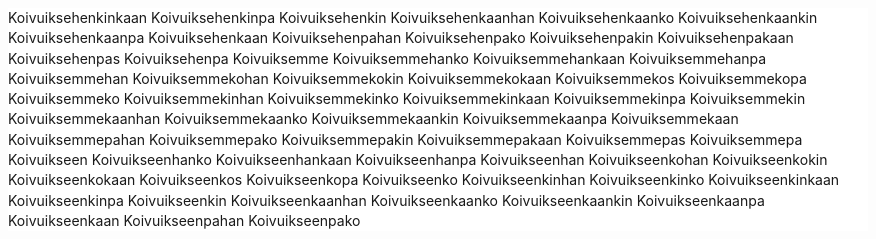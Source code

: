 Koivuiksehenkinkaan
Koivuiksehenkinpa
Koivuiksehenkin
Koivuiksehenkaanhan
Koivuiksehenkaanko
Koivuiksehenkaankin
Koivuiksehenkaanpa
Koivuiksehenkaan
Koivuiksehenpahan
Koivuiksehenpako
Koivuiksehenpakin
Koivuiksehenpakaan
Koivuiksehenpas
Koivuiksehenpa
Koivuiksemme
Koivuiksemmehanko
Koivuiksemmehankaan
Koivuiksemmehanpa
Koivuiksemmehan
Koivuiksemmekohan
Koivuiksemmekokin
Koivuiksemmekokaan
Koivuiksemmekos
Koivuiksemmekopa
Koivuiksemmeko
Koivuiksemmekinhan
Koivuiksemmekinko
Koivuiksemmekinkaan
Koivuiksemmekinpa
Koivuiksemmekin
Koivuiksemmekaanhan
Koivuiksemmekaanko
Koivuiksemmekaankin
Koivuiksemmekaanpa
Koivuiksemmekaan
Koivuiksemmepahan
Koivuiksemmepako
Koivuiksemmepakin
Koivuiksemmepakaan
Koivuiksemmepas
Koivuiksemmepa
Koivuikseen
Koivuikseenhanko
Koivuikseenhankaan
Koivuikseenhanpa
Koivuikseenhan
Koivuikseenkohan
Koivuikseenkokin
Koivuikseenkokaan
Koivuikseenkos
Koivuikseenkopa
Koivuikseenko
Koivuikseenkinhan
Koivuikseenkinko
Koivuikseenkinkaan
Koivuikseenkinpa
Koivuikseenkin
Koivuikseenkaanhan
Koivuikseenkaanko
Koivuikseenkaankin
Koivuikseenkaanpa
Koivuikseenkaan
Koivuikseenpahan
Koivuikseenpako